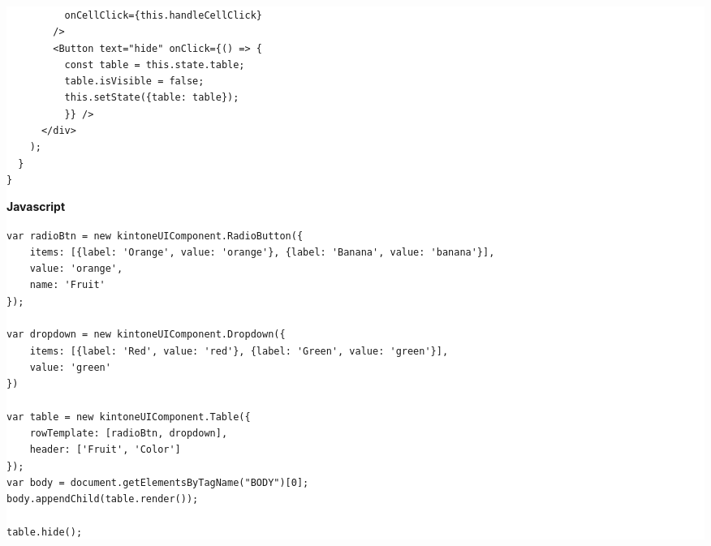 ```
          onCellClick={this.handleCellClick}
        />
        <Button text="hide" onClick={() => {
          const table = this.state.table; 
          table.isVisible = false; 
          this.setState({table: table});
          }} />
      </div>
    );
  }
}
```
**Javascript**
```
var radioBtn = new kintoneUIComponent.RadioButton({
    items: [{label: 'Orange', value: 'orange'}, {label: 'Banana', value: 'banana'}],
    value: 'orange',
    name: 'Fruit'
});
 
var dropdown = new kintoneUIComponent.Dropdown({
    items: [{label: 'Red', value: 'red'}, {label: 'Green', value: 'green'}],
    value: 'green'
})
 
var table = new kintoneUIComponent.Table({
    rowTemplate: [radioBtn, dropdown],
    header: ['Fruit', 'Color']
});
var body = document.getElementsByTagName("BODY")[0];
body.appendChild(table.render());

table.hide();
```
</details>

